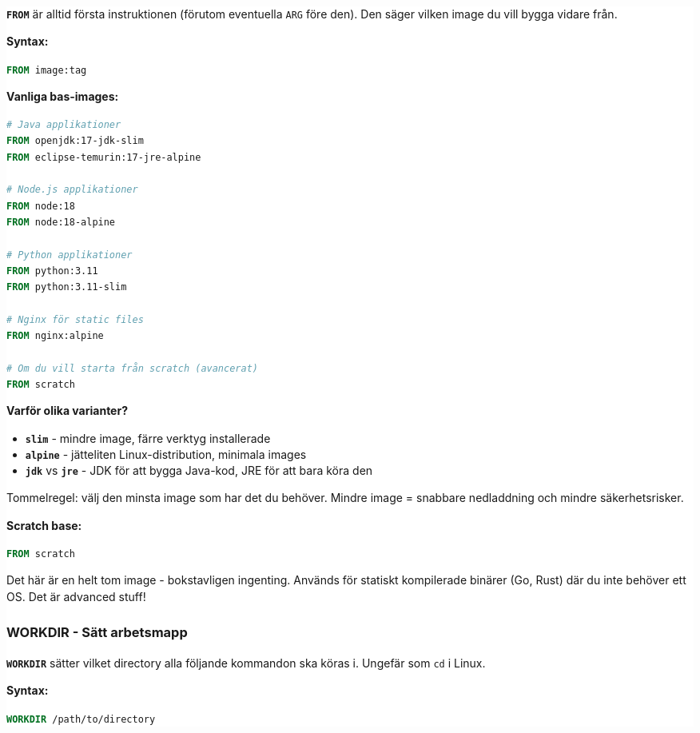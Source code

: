 **`FROM`** är alltid första instruktionen (förutom eventuella `ARG` före den). Den säger vilken image du vill bygga vidare från.

**Syntax:**

```dockerfile
FROM image:tag
```

**Vanliga bas-images:**

```dockerfile
# Java applikationer
FROM openjdk:17-jdk-slim
FROM eclipse-temurin:17-jre-alpine

# Node.js applikationer  
FROM node:18
FROM node:18-alpine

# Python applikationer
FROM python:3.11
FROM python:3.11-slim

# Nginx för static files
FROM nginx:alpine

# Om du vill starta från scratch (avancerat)
FROM scratch
```

**Varför olika varianter?**

- **`slim`** - mindre image, färre verktyg installerade
- **`alpine`** - jätteliten Linux-distribution, minimala images
- **`jdk`** vs **`jre`** - JDK för att bygga Java-kod, JRE för att bara köra den

Tommelregel: välj den minsta image som har det du behöver. Mindre image = snabbare nedladdning och mindre säkerhetsrisker.

**Scratch base:**

```dockerfile
FROM scratch
```

Det här är en helt tom image - bokstavligen ingenting. Används för statiskt kompilerade binärer (Go, Rust) där du inte behöver ett OS. Det är advanced stuff!

### WORKDIR - Sätt arbetsmapp

**`WORKDIR`** sätter vilket directory alla följande kommandon ska köras i. Ungefär som `cd` i Linux.

**Syntax:**

```dockerfile
WORKDIR /path/to/directory
```
